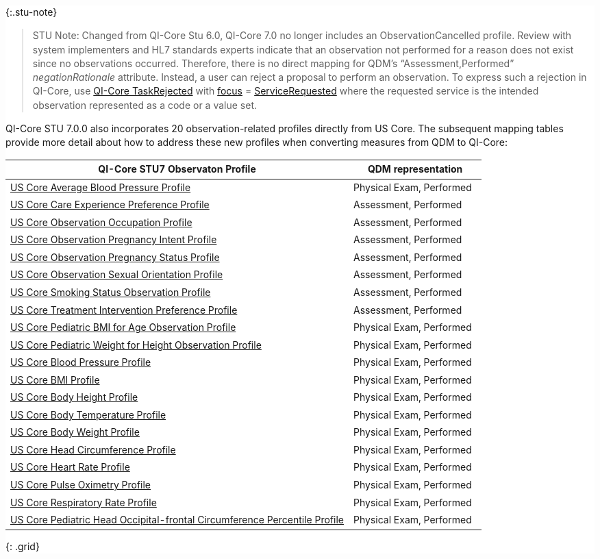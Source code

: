 
{:.stu-note}
> STU Note: Changed from QI-Core Stu 6.0, QI-Core 7.0 no longer includes an ObservationCancelled profile. Review with system implementers and HL7 standards experts indicate that an observation not performed for a reason does not exist since no observations occurred. Therefore, there is no direct mapping for QDM’s “Assessment,Performed” *negationRationale* attribute. Instead, a user can reject a proposal to perform an observation. To express such a rejection in QI-Core, use [QI-Core TaskRejected](StructureDefinition-qicore-taskrejected.html) with [focus](StructureDefinition-qicore-taskrejected-definitions.html#key_Task.focus) = [ServiceRequested](StructureDefinition-qicore-servicerequested.html) where the requested service is the intended observation represented as a code or a value set.  
>

QI-Core STU 7.0.0 also incorporates 20 observation-related profiles directly from US Core. The subsequent mapping tables provide more detail about how to address these new profiles when converting measures from QDM to QI-Core:

|  **QI-Core STU7 Observaton Profile** | **QDM representation**  |
| --- | --- | 
| [US Core Average Blood Pressure Profile](https://fhir/us/core/stu7.0/StructureDefinition-us-core-average-blood-pressure.html) | Physical Exam, Performed |
| [US Core Care Experience Preference Profile](http://hl7.org/us/core/STU7.0/StructureDefinition-us-core-care-experience-preference.html) | Assessment, Performed |
| [US Core Observation Occupation Profile](http://hl7.org/fhir/us/core/STU7.0/StructureDefinition-us-core-observation-occupation.html) | Assessment, Performed |
| [US Core Observation Pregnancy Intent Profile](http://hl7.org/fhir/us/core/STU7.0/StructureDefinition-us-core-observation-pregnancyintent.html) | Assessment, Performed |
| [US Core Observation Pregnancy Status Profile](http://hl7.org/fhir/us/core/STU7.0/StructureDefinition-us-core-observation-pregnancystatus.html) | Assessment, Performed |
| [US Core Observation Sexual Orientation Profile](http://hl7.org/fhir/us/core/STU7.0/StructureDefinition-us-core-observation-sexual-orientation.html) | Assessment, Performed |
| [US Core Smoking Status Observation Profile](http://hl7.org/fhir/us/core/STU7.0/StructureDefinition-us-core-smokingstatus.html) | Assessment, Performed |
| [US Core Treatment Intervention Preference Profile](https://hl7/fhir/us/core/STU7.0/StructureDefinition-us-core-treatment-intervention-preference.html) | Assessment, Performed |
| [US Core Pediatric BMI for Age Observation Profile](http://hl7.org/fhir/us/core/STU7.0/StructureDefinition-pediatric-bmi-for-age.html) | Physical Exam, Performed &nbsp; |
| [US Core Pediatric Weight for Height Observation Profile](http://hl7.org/fhir/us/core/STU7.0/StructureDefinition-pediatric-weight-for-height.html) | Physical Exam, Performed &nbsp; |
| [US Core Blood Pressure Profile](http://hl7.org/fhir/us/core/STU7.0/StructureDefinition-us-core-blood-pressure.html) | Physical Exam, Performed &nbsp; |
| [US Core BMI Profile](http://hl7.org/fhir/us/core/STU7.0/StructureDefinition-us-core-bmi.html)| Physical Exam, Performed &nbsp; |
| [US Core Body Height Profile](http://hl7.org/fhir/us/core/STU7.0/StructureDefinition-us-core-body-height.html) | Physical Exam, Performed &nbsp; |
| [US Core Body Temperature Profile](http://hl7.org/fhir/us/core/STU7.0/StructureDefinition-us-core-body-temperature.html) | Physical Exam, Performed &nbsp; |
| [US Core Body Weight Profile](http://hl7.org/fhir/us/core/STU7.0/StructureDefinition-us-core-body-weight.html) | Physical Exam, Performed &nbsp; |
| [US Core Head Circumference Profile](http://hl7.org/fhir/us/core/STU7.0/StructureDefinition-us-core-head-circumference.html) | Physical Exam, Performed &nbsp; |
| [US Core Heart Rate Profile](http://hl7.org/fhir/us/core/STU7.0/StructureDefinition-us-core-heart-rate.html) | Physical Exam, Performed &nbsp; |
| [US Core Pulse Oximetry Profile](http://hl7.org/fhir/us/core/STU7.0/StructureDefinition-us-core-pulse-oximetry.html) | Physical Exam, Performed &nbsp; |
| [US Core Respiratory Rate Profile](http://hl7.org/fhir/us/core/STU7.0/StructureDefinition-us-core-respiratory-rate.html) | Physical Exam, Performed &nbsp; |
| [US Core Pediatric Head Occipital-frontal Circumference Percentile Profile](http://hl7.org/fhir/us/core/STU7.0/StructureDefinition-head-occipital-frontal-circumference-percentile.html) | Physical Exam, Performed  &nbsp;|
{: .grid}
